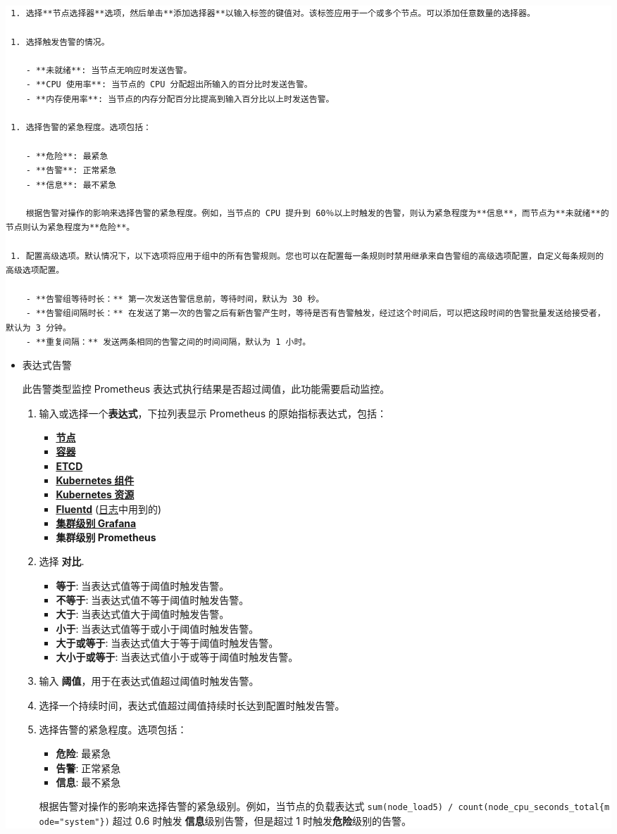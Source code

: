      1. 选择**节点选择器**选项，然后单击**添加选择器**以输入标签的键值对。该标签应用于一个或多个节点。可以添加任意数量的选择器。

     1. 选择触发告警的情况。

        - **未就绪**: 当节点无响应时发送告警。
        - **CPU 使用率**: 当节点的 CPU 分配超出所输入的百分比时发送告警。
        - **内存使用率**: 当节点的内存分配百分比提高到输入百分比以上时发送告警。

     1. 选择告警的紧急程度。选项包括：

        - **危险**: 最紧急
        - **告警**: 正常紧急
        - **信息**: 最不紧急

        根据告警对操作的影响来选择告警的紧急程度。例如，当节点的 CPU 提升到 60％以上时触发的告警，则认为紧急程度为**信息**，而节点为**未就绪**的节点则认为紧急程度为**危险**。

     1. 配置高级选项。默认情况下，以下选项将应用于组中的所有告警规则。您也可以在配置每一条规则时禁用继承来自告警组的高级选项配置，自定义每条规则的高级选项配置。

        - **告警组等待时长：** 第一次发送告警信息前，等待时间，默认为 30 秒。
        - **告警组间隔时长：** 在发送了第一次的告警之后有新告警产生时，等待是否有告警触发，经过这个时间后，可以把这段时间的告警批量发送给接受者，默认为 3 分钟。
        - **重复间隔：** 发送两条相同的告警之间的时间间隔，默认为 1 小时。

   - 表达式告警

     此告警类型监控 Prometheus 表达式执行结果是否超过阈值，此功能需要启动监控。

     1. 输入或选择一个**表达式**，下拉列表显示 Prometheus 的原始指标表达式，包括：

        - [**节点**](https://github.com/prometheus/node_exporter)
        - [**容器**](https://github.com/google/cadvisor)
        - [**ETCD**](https://etcd.io/docs/v3.4.0/op-guide/monitoring/)
        - [**Kubernetes 组件**](https://github.com/kubernetes/metrics)
        - [**Kubernetes 资源**](https://github.com/kubernetes/kube-state-metrics)
        - [**Fluentd**](https://docs.fluentd.org/v1.0/articles/monitoring-prometheus) ([日志](/docs/rancher2.5/logging/2.0.x-2.4.x/project-logging/_index)中用到的)
        - [**集群级别 Grafana**](https://grafana.com/docs/grafana/latest/administration/view-server/internal-metrics/#internal-grafana-metrics)
        - **集群级别 Prometheus**

     1. 选择 **对比**.

        - **等于**: 当表达式值等于阈值时触发告警。
        - **不等于**: 当表达式值不等于阈值时触发告警。
        - **大于**: 当表达式值大于阈值时触发告警。
        - **小于**: 当表达式值等于或小于阈值时触发告警。
        - **大于或等于**: 当表达式值大于等于阈值时触发告警。
        - **大小于或等于**: 当表达式值小于或等于阈值时触发告警。

     1. 输入 **阈值**，用于在表达式值超过阈值时触发告警。

     1. 选择一个持续时间，表达式值超过阈值持续时长达到配置时触发告警。

     1. 选择告警的紧急程度。选项包括：

        - **危险**: 最紧急
        - **告警**: 正常紧急
        - **信息**: 最不紧急

        根据告警对操作的影响来选择告警的紧急级别。例如，当节点的负载表达式 `sum(node_load5) / count(node_cpu_seconds_total{mode="system"})` 超过 0.6 时触发 **信息**级别告警，但是超过 1 时触发**危险**级别的告警。
